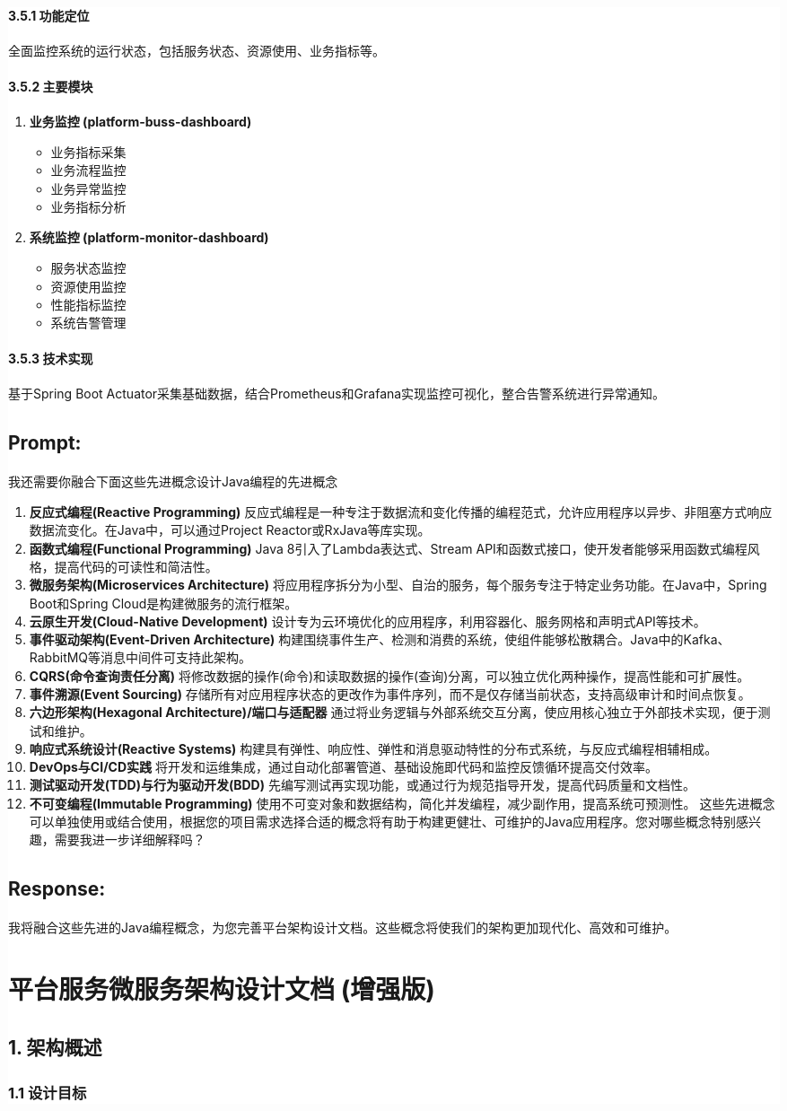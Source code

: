 #### 3.5.1 功能定位

全面监控系统的运行状态，包括服务状态、资源使用、业务指标等。

#### 3.5.2 主要模块

1. **业务监控 (platform-buss-dashboard)**
   - 业务指标采集
   - 业务流程监控
   - 业务异常监控
   - 业务指标分析

2. **系统监控 (platform-monitor-dashboard)**
   - 服务状态监控
   - 资源使用监控
   - 性能指标监控
   - 系统告警管理

#### 3.5.3 技术实现

基于Spring Boot Actuator采集基础数据，结合Prometheus和Grafana实现监控可视化，整合告警系统进行异常通知。

## Prompt:
我还需要你融合下面这些先进概念设计Java编程的先进概念
1. **反应式编程(Reactive Programming)** 反应式编程是一种专注于数据流和变化传播的编程范式，允许应用程序以异步、非阻塞方式响应数据流变化。在Java中，可以通过Project Reactor或RxJava等库实现。
2. **函数式编程(Functional Programming)** Java 8引入了Lambda表达式、Stream API和函数式接口，使开发者能够采用函数式编程风格，提高代码的可读性和简洁性。
3. **微服务架构(Microservices Architecture)** 将应用程序拆分为小型、自治的服务，每个服务专注于特定业务功能。在Java中，Spring Boot和Spring Cloud是构建微服务的流行框架。
4. **云原生开发(Cloud-Native Development)** 设计专为云环境优化的应用程序，利用容器化、服务网格和声明式API等技术。
5. **事件驱动架构(Event-Driven Architecture)** 构建围绕事件生产、检测和消费的系统，使组件能够松散耦合。Java中的Kafka、RabbitMQ等消息中间件可支持此架构。
6. **CQRS(命令查询责任分离)** 将修改数据的操作(命令)和读取数据的操作(查询)分离，可以独立优化两种操作，提高性能和可扩展性。
7. **事件溯源(Event Sourcing)** 存储所有对应用程序状态的更改作为事件序列，而不是仅存储当前状态，支持高级审计和时间点恢复。
8. **六边形架构(Hexagonal Architecture)/端口与适配器** 通过将业务逻辑与外部系统交互分离，使应用核心独立于外部技术实现，便于测试和维护。
9. **响应式系统设计(Reactive Systems)** 构建具有弹性、响应性、弹性和消息驱动特性的分布式系统，与反应式编程相辅相成。
10. **DevOps与CI/CD实践** 将开发和运维集成，通过自动化部署管道、基础设施即代码和监控反馈循环提高交付效率。
11. **测试驱动开发(TDD)与行为驱动开发(BDD)** 先编写测试再实现功能，或通过行为规范指导开发，提高代码质量和文档性。
12. **不可变编程(Immutable Programming)** 使用不可变对象和数据结构，简化并发编程，减少副作用，提高系统可预测性。
这些先进概念可以单独使用或结合使用，根据您的项目需求选择合适的概念将有助于构建更健壮、可维护的Java应用程序。您对哪些概念特别感兴趣，需要我进一步详细解释吗？

## Response:
 我将融合这些先进的Java编程概念，为您完善平台架构设计文档。这些概念将使我们的架构更加现代化、高效和可维护。

# 平台服务微服务架构设计文档 (增强版)

## 1. 架构概述

### 1.1 设计目标

